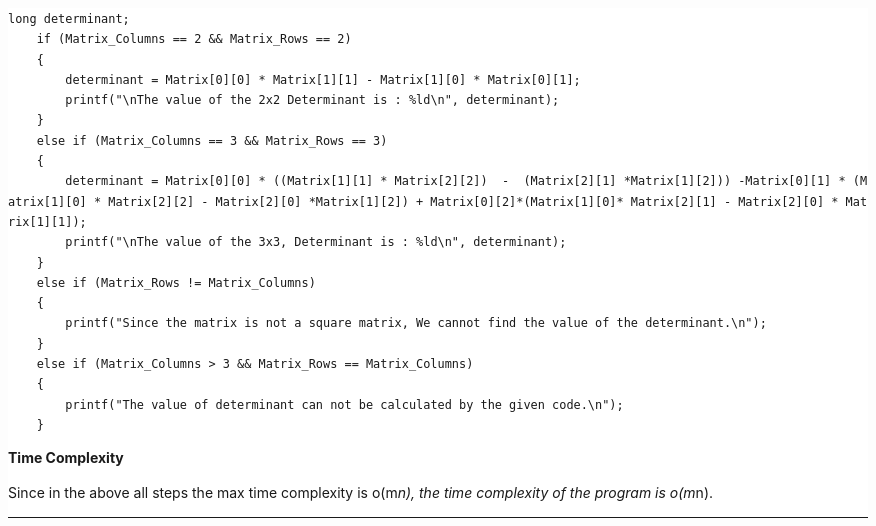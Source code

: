 ```
long determinant;
    if (Matrix_Columns == 2 && Matrix_Rows == 2)
    {
        determinant = Matrix[0][0] * Matrix[1][1] - Matrix[1][0] * Matrix[0][1];
        printf("\nThe value of the 2x2 Determinant is : %ld\n", determinant);
    }
    else if (Matrix_Columns == 3 && Matrix_Rows == 3)
    {
        determinant = Matrix[0][0] * ((Matrix[1][1] * Matrix[2][2])  -  (Matrix[2][1] *Matrix[1][2])) -Matrix[0][1] * (Matrix[1][0] * Matrix[2][2] - Matrix[2][0] *Matrix[1][2]) + Matrix[0][2]*(Matrix[1][0]* Matrix[2][1] - Matrix[2][0] * Matrix[1][1]);
        printf("\nThe value of the 3x3, Determinant is : %ld\n", determinant);
    }
    else if (Matrix_Rows != Matrix_Columns)
    {
        printf("Since the matrix is not a square matrix, We cannot find the value of the determinant.\n");
    }
    else if (Matrix_Columns > 3 && Matrix_Rows == Matrix_Columns)
    {
        printf("The value of determinant can not be calculated by the given code.\n");
    }

```

**Time Complexity**

Since in the above all steps the max time complexity is o(m*n), the time complexity of the program is o(m*n).

---
